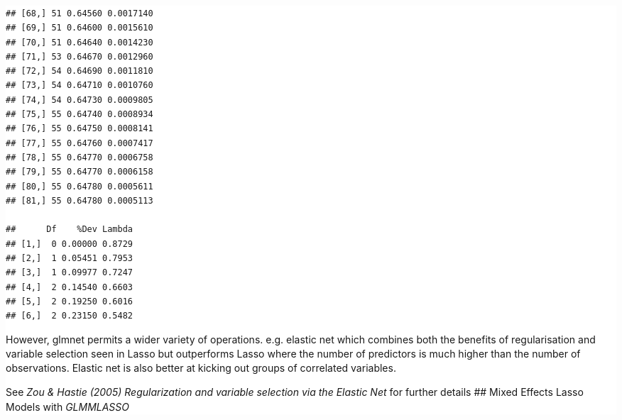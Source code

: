     ## [68,] 51 0.64560 0.0017140
    ## [69,] 51 0.64600 0.0015610
    ## [70,] 51 0.64640 0.0014230
    ## [71,] 53 0.64670 0.0012960
    ## [72,] 54 0.64690 0.0011810
    ## [73,] 54 0.64710 0.0010760
    ## [74,] 54 0.64730 0.0009805
    ## [75,] 55 0.64740 0.0008934
    ## [76,] 55 0.64750 0.0008141
    ## [77,] 55 0.64760 0.0007417
    ## [78,] 55 0.64770 0.0006758
    ## [79,] 55 0.64770 0.0006158
    ## [80,] 55 0.64780 0.0005611
    ## [81,] 55 0.64780 0.0005113

    ##      Df    %Dev Lambda
    ## [1,]  0 0.00000 0.8729
    ## [2,]  1 0.05451 0.7953
    ## [3,]  1 0.09977 0.7247
    ## [4,]  2 0.14540 0.6603
    ## [5,]  2 0.19250 0.6016
    ## [6,]  2 0.23150 0.5482

However, glmnet permits a wider variety of operations. e.g. elastic net which combines both the benefits of regularisation and variable selection seen in Lasso but outperforms Lasso where the number of predictors is much higher than the number of observations. Elastic net is also better at kicking out groups of correlated variables.

See *Zou & Hastie (2005) Regularization and variable selection via the Elastic Net* for further details \#\# Mixed Effects Lasso Models with *GLMMLASSO*
